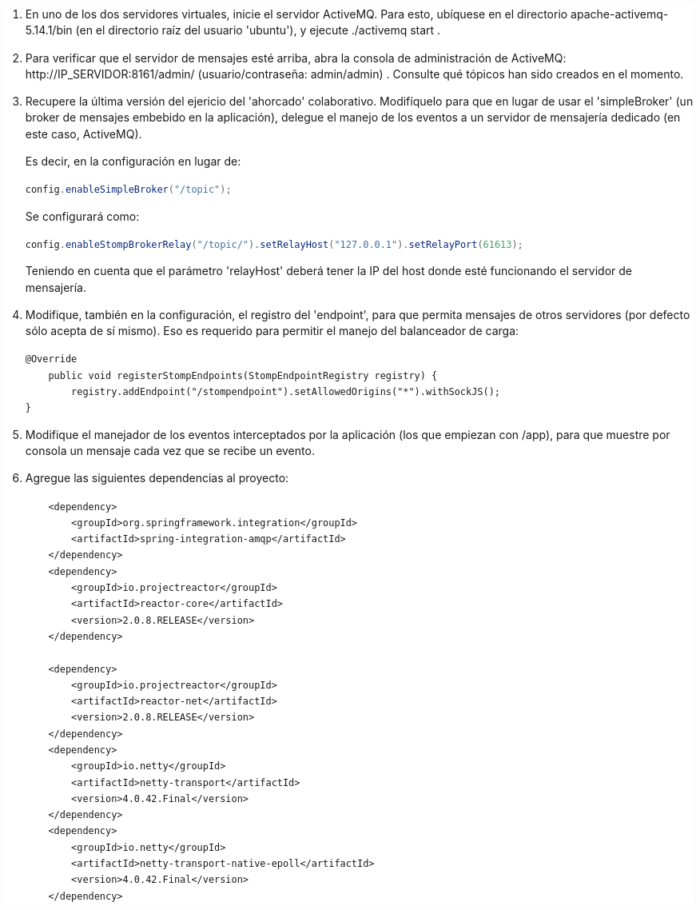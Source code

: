 1. En uno de los dos servidores virtuales, inicie el servidor ActiveMQ. Para esto, ubíquese en el directorio apache-activemq-5.14.1/bin (en el directorio raíz del usuario 'ubuntu'), y ejecute ./activemq start .
2. Para verificar que el servidor de mensajes esté arriba, abra la consola de administración de ActiveMQ: http://IP_SERVIDOR:8161/admin/ (usuario/contraseña: admin/admin) . Consulte qué tópicos han sido creados en el momento.

3. Recupere la última versión del ejericio del 'ahorcado' colaborativo. Modifíquelo para que en lugar de usar el 'simpleBroker' (un broker de mensajes embebido en la aplicación), delegue el manejo de los eventos a un servidor de mensajería dedicado (en este caso, ActiveMQ).

	Es decir, en la configuración en lugar de:
	
	```java
	config.enableSimpleBroker("/topic");
	```
	
	Se configurará como:

	```java
	config.enableStompBrokerRelay("/topic/").setRelayHost("127.0.0.1").setRelayPort(61613);
	```

	Teniendo en cuenta que el parámetro 'relayHost' deberá tener la IP del host donde esté funcionando el servidor de mensajería.
	

4. Modifique, también en la configuración, el registro del 'endpoint', para que permita mensajes de otros servidores (por defecto sólo acepta de sí mismo). Eso es requerido para permitir el manejo del balanceador de carga:

	```nginx
	@Override
    	public void registerStompEndpoints(StompEndpointRegistry registry) {
        	registry.addEndpoint("/stompendpoint").setAllowedOrigins("*").withSockJS();        
	}
	```

5. Modifique el manejador de los eventos interceptados por la aplicación (los que empiezan con /app), para que muestre por consola un mensaje cada vez que se recibe un evento.

6. Agregue las siguientes dependencias al proyecto:

	```
        <dependency>
            <groupId>org.springframework.integration</groupId>
            <artifactId>spring-integration-amqp</artifactId>            
        </dependency>
        <dependency>
            <groupId>io.projectreactor</groupId>
            <artifactId>reactor-core</artifactId>
            <version>2.0.8.RELEASE</version>
        </dependency>    

        <dependency>
            <groupId>io.projectreactor</groupId>
            <artifactId>reactor-net</artifactId>
            <version>2.0.8.RELEASE</version>
        </dependency>    
        <dependency>
            <groupId>io.netty</groupId>
            <artifactId>netty-transport</artifactId>
            <version>4.0.42.Final</version>
        </dependency>                                
        <dependency>
            <groupId>io.netty</groupId>
            <artifactId>netty-transport-native-epoll</artifactId>
            <version>4.0.42.Final</version>
        </dependency>                                
